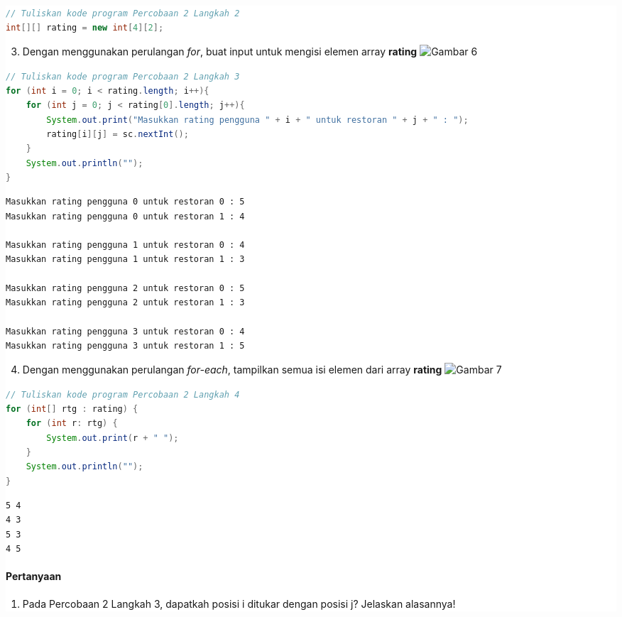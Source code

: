 
```Java
// Tuliskan kode program Percobaan 2 Langkah 2
int[][] rating = new int[4][2];
```

3. Dengan menggunakan perulangan *for*, buat input untuk mengisi elemen array **rating**
![Gambar 6](images/percobaan2-3.PNG)


```Java
// Tuliskan kode program Percobaan 2 Langkah 3
for (int i = 0; i < rating.length; i++){
    for (int j = 0; j < rating[0].length; j++){
        System.out.print("Masukkan rating pengguna " + i + " untuk restoran " + j + " : ");
        rating[i][j] = sc.nextInt();
    }
    System.out.println("");
}
```

    Masukkan rating pengguna 0 untuk restoran 0 : 5
    Masukkan rating pengguna 0 untuk restoran 1 : 4
    
    Masukkan rating pengguna 1 untuk restoran 0 : 4
    Masukkan rating pengguna 1 untuk restoran 1 : 3
    
    Masukkan rating pengguna 2 untuk restoran 0 : 5
    Masukkan rating pengguna 2 untuk restoran 1 : 3
    
    Masukkan rating pengguna 3 untuk restoran 0 : 4
    Masukkan rating pengguna 3 untuk restoran 1 : 5
    


4. Dengan menggunakan perulangan *for-each*, tampilkan semua isi elemen dari array **rating**
![Gambar 7](images/percobaan2-4.PNG)


```Java
// Tuliskan kode program Percobaan 2 Langkah 4
for (int[] rtg : rating) {
    for (int r: rtg) {
        System.out.print(r + " ");
    }
    System.out.println("");
}
```

    5 4 
    4 3 
    5 3 
    4 5 


#### Pertanyaan
1. Pada Percobaan 2 Langkah 3, dapatkah posisi i ditukar dengan posisi j? Jelaskan alasannya!
